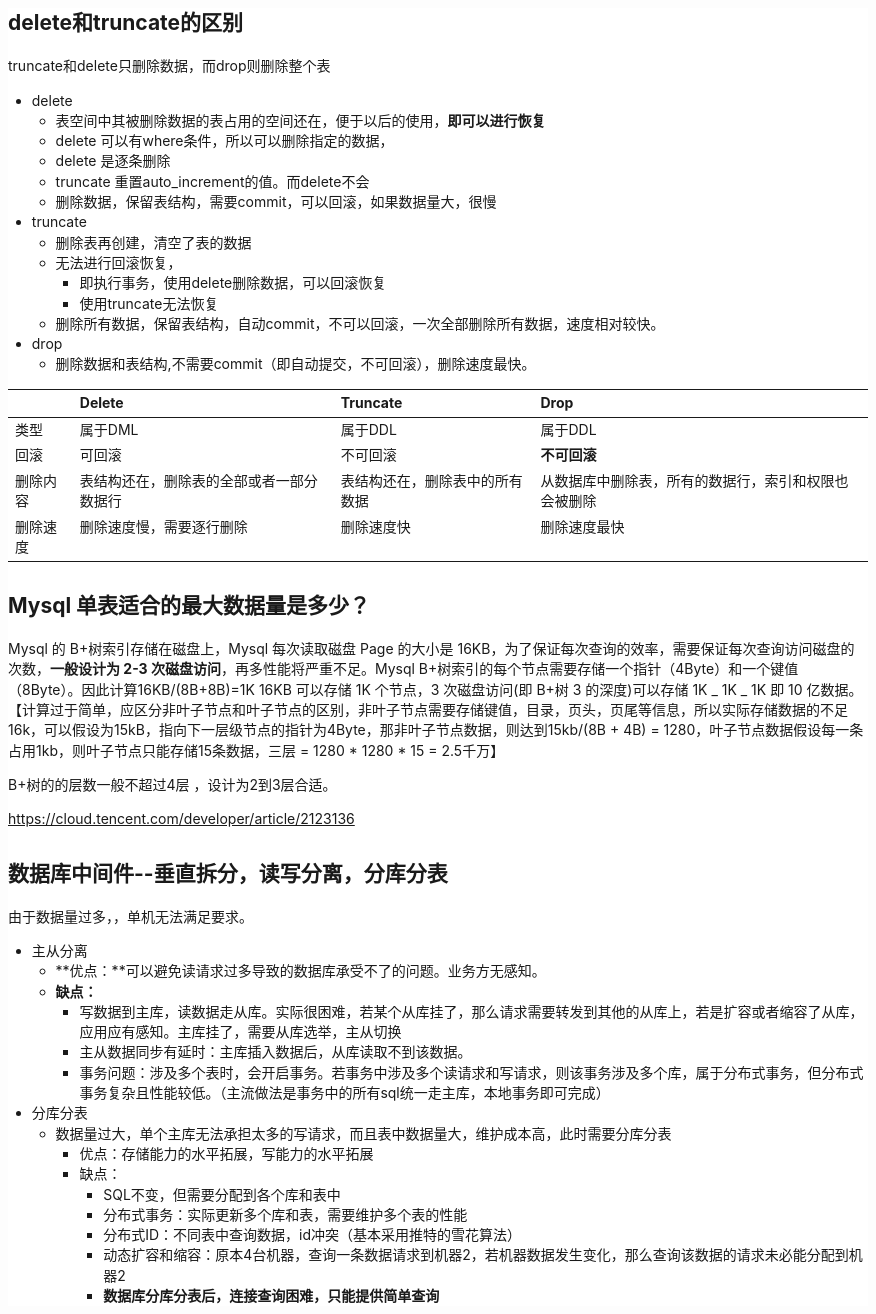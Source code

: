## delete和truncate的区别

truncate和delete只删除数据，而drop则删除整个表

- delete
  - 表空间中其被删除数据的表占用的空间还在，便于以后的使用，**即可以进行恢复**
  - delete 可以有where条件，所以可以删除指定的数据，
  - delete 是逐条删除
  - truncate 重置auto_increment的值。而delete不会
  - 删除数据，保留表结构，需要commit，可以回滚，如果数据量大，很慢
- truncate
  - 删除表再创建，清空了表的数据
  - 无法进行回滚恢复，
    - 即执行事务，使用delete删除数据，可以回滚恢复
    - 使用truncate无法恢复
  - 删除所有数据，保留表结构，自动commit，不可以回滚，一次全部删除所有数据，速度相对较快。
- drop
  - 删除数据和表结构,不需要commit（即自动提交，不可回滚），删除速度最快。

|          | **Delete**                               | **Truncate**                   | **Drop**                                             |
| :------- | :--------------------------------------- | :----------------------------- | :--------------------------------------------------- |
| 类型     | 属于DML                                  | 属于DDL                        | 属于DDL                                              |
| 回滚     | 可回滚                                   | 不可回滚                       | **不可回滚**                                         |
| 删除内容 | 表结构还在，删除表的全部或者一部分数据行 | 表结构还在，删除表中的所有数据 | 从数据库中删除表，所有的数据行，索引和权限也会被删除 |
| 删除速度 | 删除速度慢，需要逐行删除                 | 删除速度快                     | 删除速度最快                                         |

## Mysql 单表适合的最大数据量是多少？

Mysql 的 B+树索引存储在磁盘上，Mysql 每次读取磁盘 Page 的大小是 16KB，为了保证每次查询的效率，需要保证每次查询访问磁盘的次数，**一般设计为 2-3 次磁盘访问**，再多性能将严重不足。Mysql B+树索引的每个节点需要存储一个指针（4Byte）和一个键值（8Byte）。因此计算16KB/(8B+8B)=1K 16KB 可以存储 1K 个节点，3 次磁盘访问(即 B+树 3 的深度)可以存储 1K _ 1K _ 1K 即 10 亿数据。【计算过于简单，应区分非叶子节点和叶子节点的区别，非叶子节点需要存储键值，目录，页头，页尾等信息，所以实际存储数据的不足16k，可以假设为15kB，指向下一层级节点的指针为4Byte，那非叶子节点数据，则达到15kb/(8B + 4B) = 1280，叶子节点数据假设每一条占用1kb，则叶子节点只能存储15条数据，三层 = 1280 * 1280 * 15 =  2.5千万】

B+树的的层数一般不超过4层 ，设计为2到3层合适。

https://cloud.tencent.com/developer/article/2123136

## 数据库中间件--垂直拆分，读写分离，分库分表

由于数据量过多，，单机无法满足要求。

- 主从分离
  - **优点：**可以避免读请求过多导致的数据库承受不了的问题。业务方无感知。
  - **缺点：**
    - 写数据到主库，读数据走从库。实际很困难，若某个从库挂了，那么请求需要转发到其他的从库上，若是扩容或者缩容了从库，应用应有感知。主库挂了，需要从库选举，主从切换
    - 主从数据同步有延时：主库插入数据后，从库读取不到该数据。
    - 事务问题：涉及多个表时，会开启事务。若事务中涉及多个读请求和写请求，则该事务涉及多个库，属于分布式事务，但分布式事务复杂且性能较低。（主流做法是事务中的所有sql统一走主库，本地事务即可完成）
- 分库分表
  - 数据量过大，单个主库无法承担太多的写请求，而且表中数据量大，维护成本高，此时需要分库分表
    - 优点：存储能力的水平拓展，写能力的水平拓展
    - 缺点：
      - SQL不变，但需要分配到各个库和表中
      - 分布式事务：实际更新多个库和表，需要维护多个表的性能
      - 分布式ID：不同表中查询数据，id冲突（基本采用推特的雪花算法）
      - 动态扩容和缩容：原本4台机器，查询一条数据请求到机器2，若机器数据发生变化，那么查询该数据的请求未必能分配到机器2
      - **数据库分库分表后，连接查询困难，只能提供简单查询**
